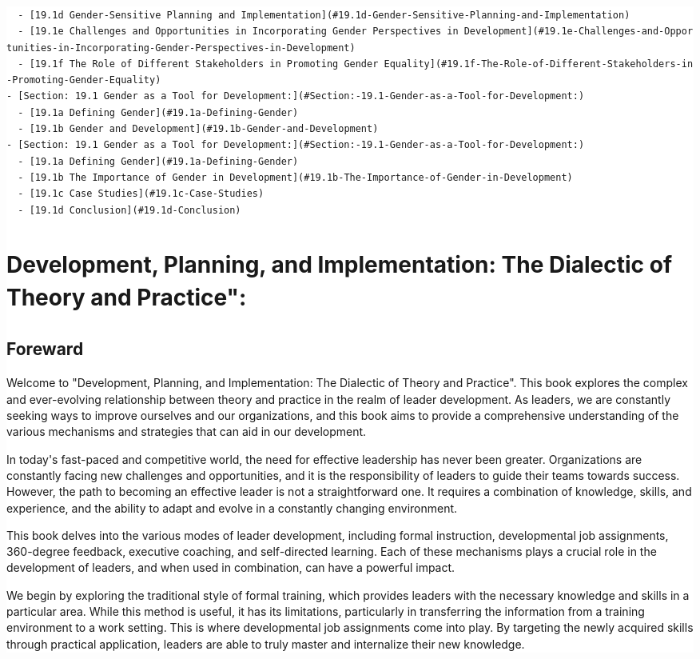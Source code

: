       - [19.1d Gender-Sensitive Planning and Implementation](#19.1d-Gender-Sensitive-Planning-and-Implementation)
      - [19.1e Challenges and Opportunities in Incorporating Gender Perspectives in Development](#19.1e-Challenges-and-Opportunities-in-Incorporating-Gender-Perspectives-in-Development)
      - [19.1f The Role of Different Stakeholders in Promoting Gender Equality](#19.1f-The-Role-of-Different-Stakeholders-in-Promoting-Gender-Equality)
    - [Section: 19.1 Gender as a Tool for Development:](#Section:-19.1-Gender-as-a-Tool-for-Development:)
      - [19.1a Defining Gender](#19.1a-Defining-Gender)
      - [19.1b Gender and Development](#19.1b-Gender-and-Development)
    - [Section: 19.1 Gender as a Tool for Development:](#Section:-19.1-Gender-as-a-Tool-for-Development:)
      - [19.1a Defining Gender](#19.1a-Defining-Gender)
      - [19.1b The Importance of Gender in Development](#19.1b-The-Importance-of-Gender-in-Development)
      - [19.1c Case Studies](#19.1c-Case-Studies)
      - [19.1d Conclusion](#19.1d-Conclusion)




# Development, Planning, and Implementation: The Dialectic of Theory and Practice":





## Foreward



Welcome to "Development, Planning, and Implementation: The Dialectic of Theory and Practice". This book explores the complex and ever-evolving relationship between theory and practice in the realm of leader development. As leaders, we are constantly seeking ways to improve ourselves and our organizations, and this book aims to provide a comprehensive understanding of the various mechanisms and strategies that can aid in our development.



In today's fast-paced and competitive world, the need for effective leadership has never been greater. Organizations are constantly facing new challenges and opportunities, and it is the responsibility of leaders to guide their teams towards success. However, the path to becoming an effective leader is not a straightforward one. It requires a combination of knowledge, skills, and experience, and the ability to adapt and evolve in a constantly changing environment.



This book delves into the various modes of leader development, including formal instruction, developmental job assignments, 360-degree feedback, executive coaching, and self-directed learning. Each of these mechanisms plays a crucial role in the development of leaders, and when used in combination, can have a powerful impact.



We begin by exploring the traditional style of formal training, which provides leaders with the necessary knowledge and skills in a particular area. While this method is useful, it has its limitations, particularly in transferring the information from a training environment to a work setting. This is where developmental job assignments come into play. By targeting the newly acquired skills through practical application, leaders are able to truly master and internalize their new knowledge.
